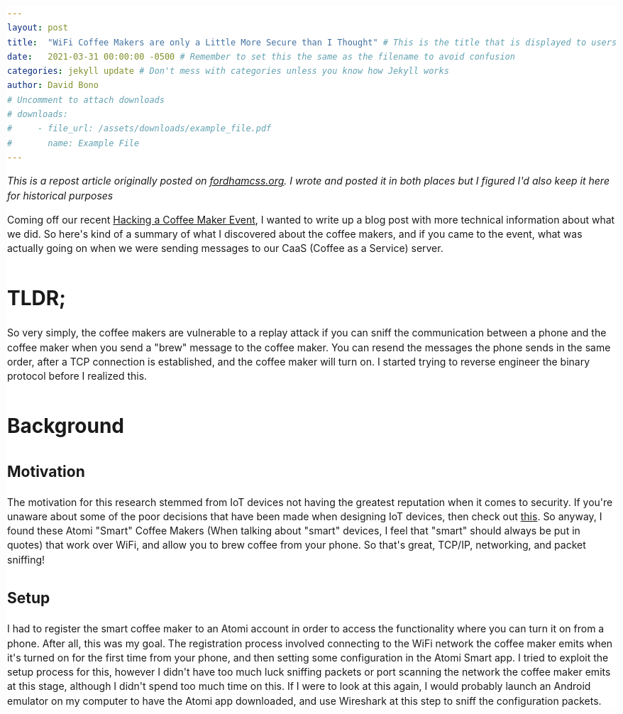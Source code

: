 ```yaml
---
layout: post
title:  "WiFi Coffee Makers are only a Little More Secure than I Thought" # This is the title that is displayed to users
date:   2021-03-31 00:00:00 -0500 # Remember to set this the same as the filename to avoid confusion
categories: jekyll update # Don't mess with categories unless you know how Jekyll works
author: David Bono
# Uncomment to attach downloads
# downloads:
#     - file_url: /assets/downloads/example_file.pdf
#       name: Example File
---
```


*This is a repost article originally posted on [fordhamcss.org](https://fordhamcss.org/blog/2021/03/31/wifi-coffee-makers-are-only-a-little-more-secure-than-I-thought.html). I wrote and posted it in both places but I figured I'd also keep it here for historical purposes*

Coming off our recent [Hacking a Coffee Maker Event](https://fordhamcss.org/events/2021/03/22/hacking-a-coffee-maker.html/), I wanted to write up a blog post with more technical information about what we did. So here's kind of a summary of what I discovered about the coffee makers, and if you came to the event, what was actually going on when we were sending messages to our CaaS (Coffee as a Service) server.

# TLDR;

So very simply, the coffee makers are vulnerable to a replay attack if you can sniff the communication between a phone and the coffee maker when you send a  "brew" message to the coffee maker. You can resend the messages the phone sends in the same order, after a TCP connection is established, and the coffee maker will turn on. I started trying to reverse engineer the binary protocol before I realized this.

# Background

## Motivation

The motivation for this research stemmed from IoT devices not having the greatest reputation when it comes to security. If you're unaware about some of the poor decisions that have been made when designing IoT devices, then check out [this](https://www.youtube.com/watch?v=h5PRvBpLuJs). So anyway, I found these Atomi "Smart" Coffee Makers (When talking about "smart" devices, I feel that "smart" should always be put in quotes) that work over WiFi, and allow you to brew coffee from your phone. So that's great, TCP/IP, networking, and packet sniffing!

## Setup

I had to register the smart coffee maker to an Atomi account in order to access the functionality where you can turn it on from a phone. After all, this was my goal. The registration process involved connecting to the WiFi network the coffee maker emits when it's turned on for the first time from your phone, and then setting some configuration in the Atomi Smart app. I tried to exploit the setup process for this, however I didn't have too much luck sniffing packets or port scanning the network the coffee maker emits at this stage, although I didn't spend too much time on this. If I were to look at this again, I would probably launch an Android emulator on my computer to have the Atomi app downloaded, and use Wireshark at this step to sniff the configuration packets. 
